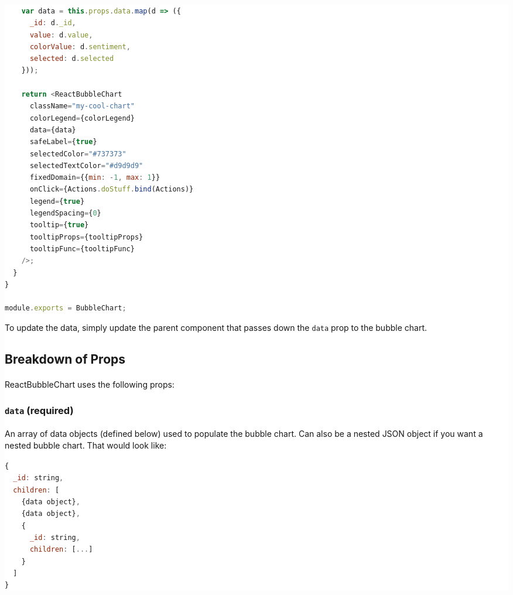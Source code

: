 ```js
    var data = this.props.data.map(d => ({
      _id: d._id,
      value: d.value,
      colorValue: d.sentiment,
      selected: d.selected
    }));

    return <ReactBubbleChart
      className="my-cool-chart"
      colorLegend={colorLegend}
      data={data}
      safeLabel={true}
      selectedColor="#737373"
      selectedTextColor="#d9d9d9"
      fixedDomain={{min: -1, max: 1}}
      onClick={Actions.doStuff.bind(Actions)}
      legend={true}
      legendSpacing={0}
      tooltip={true}
      tooltipProps={tooltipProps}
      tooltipFunc={tooltipFunc}
    />;
  }
}

module.exports = BubbleChart;
```

To update the data, simply update the parent component that passes down the
`data` prop to the bubble chart.

## Breakdown of Props

ReactBubbleChart uses the following props:

### `data` (required)

An array of data objects (defined below) used to populate the bubble chart. Can
also be a nested JSON object if you want a nested bubble chart. That would look
like:

```js
{
  _id: string,
  children: [
    {data object},
    {data object},
    {
      _id: string,
      children: [...]
    }
  ]
}
```
